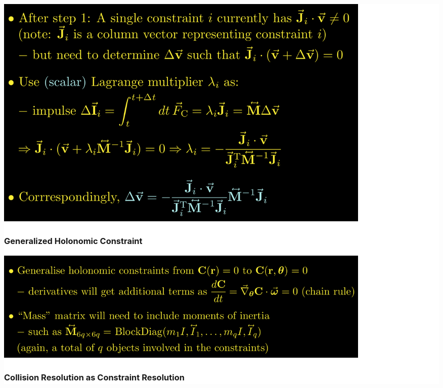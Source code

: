   <img src="./pix/sequential-impulse.png" width="700">
</p>

### Generalized Holonomic Constraint
<p float="left">
  <img src="./pix/holonomic-constraint.png" width="700">
</p>

### Collision Resolution as Constraint Resolution
<p float="left">